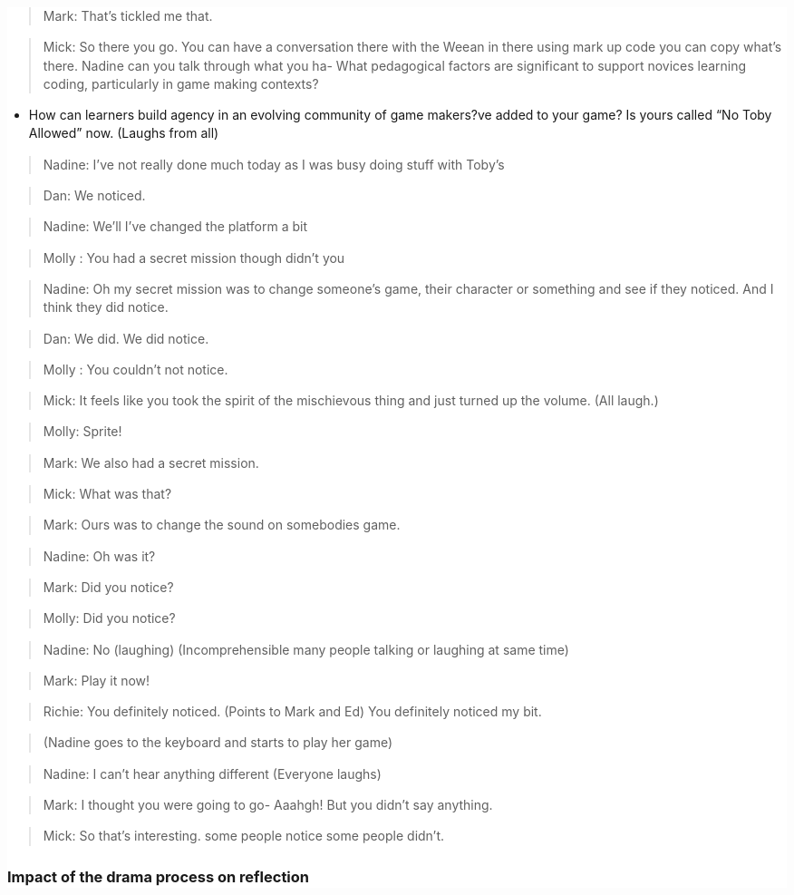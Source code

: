 >Mark: That’s tickled me that.

> Mick: So there you go. You can have a conversation there with the Weean in there using mark up code you can copy what’s there. Nadine can you talk through what you ha- What pedagogical factors are significant to support novices learning coding, particularly in game making contexts?
- How can learners build agency in an evolving community of game makers?ve added to your game? Is yours called “No Toby Allowed” now.
(Laughs from all)

> Nadine: I’ve not really done much today as I was busy doing stuff with Toby’s

> Dan:  We noticed.

> Nadine: We’ll I’ve changed the platform a bit

> Molly : You had a secret mission though didn’t you

> Nadine: Oh my secret mission was to change someone’s game, their character  or something and see if they noticed. And I think they did notice.

> Dan: We did. We did notice.

> Molly : You couldn’t not notice.

> Mick: It feels like you took the spirit of the mischievous thing and just turned up the volume.
(All laugh.)

> Molly: Sprite!

> Mark: We also had a secret mission.

> Mick: What was that?

> Mark: Ours was to change the sound on somebodies game.

> Nadine: Oh was it?

> Mark: Did you notice?

> Molly: Did you notice?

> Nadine: No (laughing)
(Incomprehensible many people talking or laughing at same time)

> Mark: Play it now!

> Richie: You definitely noticed. (Points to Mark and Ed) You definitely noticed my bit.

> (Nadine  goes to the keyboard and starts to play her game)

> Nadine: I can’t hear anything different
(Everyone laughs)

> Mark: I thought you were going to go- Aaahgh! But you didn’t say anything.

> Mick: So that’s interesting. some people notice some people didn’t.




### Impact of the drama process on reflection

